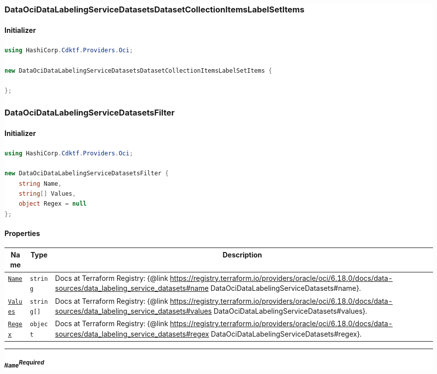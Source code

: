 
### DataOciDataLabelingServiceDatasetsDatasetCollectionItemsLabelSetItems <a name="DataOciDataLabelingServiceDatasetsDatasetCollectionItemsLabelSetItems" id="rhizo-co-terraform-provider-oci.dataOciDataLabelingServiceDatasets.DataOciDataLabelingServiceDatasetsDatasetCollectionItemsLabelSetItems"></a>

#### Initializer <a name="Initializer" id="rhizo-co-terraform-provider-oci.dataOciDataLabelingServiceDatasets.DataOciDataLabelingServiceDatasetsDatasetCollectionItemsLabelSetItems.Initializer"></a>

```csharp
using HashiCorp.Cdktf.Providers.Oci;

new DataOciDataLabelingServiceDatasetsDatasetCollectionItemsLabelSetItems {

};
```


### DataOciDataLabelingServiceDatasetsFilter <a name="DataOciDataLabelingServiceDatasetsFilter" id="rhizo-co-terraform-provider-oci.dataOciDataLabelingServiceDatasets.DataOciDataLabelingServiceDatasetsFilter"></a>

#### Initializer <a name="Initializer" id="rhizo-co-terraform-provider-oci.dataOciDataLabelingServiceDatasets.DataOciDataLabelingServiceDatasetsFilter.Initializer"></a>

```csharp
using HashiCorp.Cdktf.Providers.Oci;

new DataOciDataLabelingServiceDatasetsFilter {
    string Name,
    string[] Values,
    object Regex = null
};
```

#### Properties <a name="Properties" id="Properties"></a>

| **Name** | **Type** | **Description** |
| --- | --- | --- |
| <code><a href="#rhizo-co-terraform-provider-oci.dataOciDataLabelingServiceDatasets.DataOciDataLabelingServiceDatasetsFilter.property.name">Name</a></code> | <code>string</code> | Docs at Terraform Registry: {@link https://registry.terraform.io/providers/oracle/oci/6.18.0/docs/data-sources/data_labeling_service_datasets#name DataOciDataLabelingServiceDatasets#name}. |
| <code><a href="#rhizo-co-terraform-provider-oci.dataOciDataLabelingServiceDatasets.DataOciDataLabelingServiceDatasetsFilter.property.values">Values</a></code> | <code>string[]</code> | Docs at Terraform Registry: {@link https://registry.terraform.io/providers/oracle/oci/6.18.0/docs/data-sources/data_labeling_service_datasets#values DataOciDataLabelingServiceDatasets#values}. |
| <code><a href="#rhizo-co-terraform-provider-oci.dataOciDataLabelingServiceDatasets.DataOciDataLabelingServiceDatasetsFilter.property.regex">Regex</a></code> | <code>object</code> | Docs at Terraform Registry: {@link https://registry.terraform.io/providers/oracle/oci/6.18.0/docs/data-sources/data_labeling_service_datasets#regex DataOciDataLabelingServiceDatasets#regex}. |

---

##### `Name`<sup>Required</sup> <a name="Name" id="rhizo-co-terraform-provider-oci.dataOciDataLabelingServiceDatasets.DataOciDataLabelingServiceDatasetsFilter.property.name"></a>
